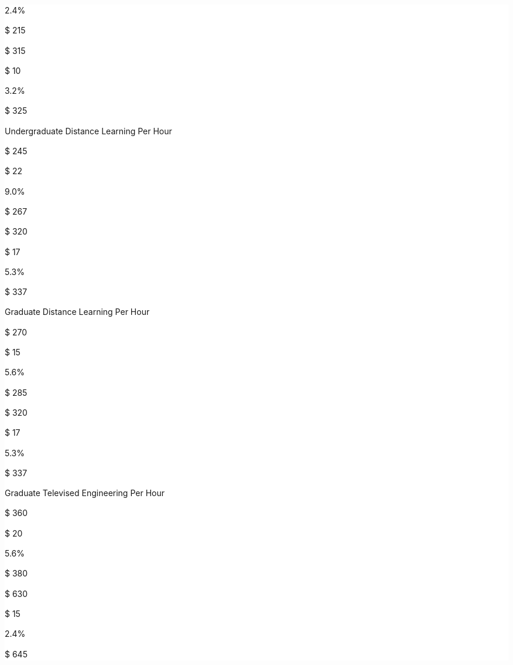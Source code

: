 2.4%

$ 215

$ 315

$ 10

3.2%

$ 325

Undergraduate Distance Learning Per Hour

$ 245

$ 22

9.0%

$ 267

$ 320

$ 17

5.3%

$ 337

Graduate Distance Learning Per Hour

$ 270

$ 15

5.6%

$ 285

$ 320

$ 17

5.3%

$ 337

Graduate Televised Engineering Per Hour

$ 360

$ 20

5.6%

$ 380

$ 630

$ 15

2.4%

$ 645
